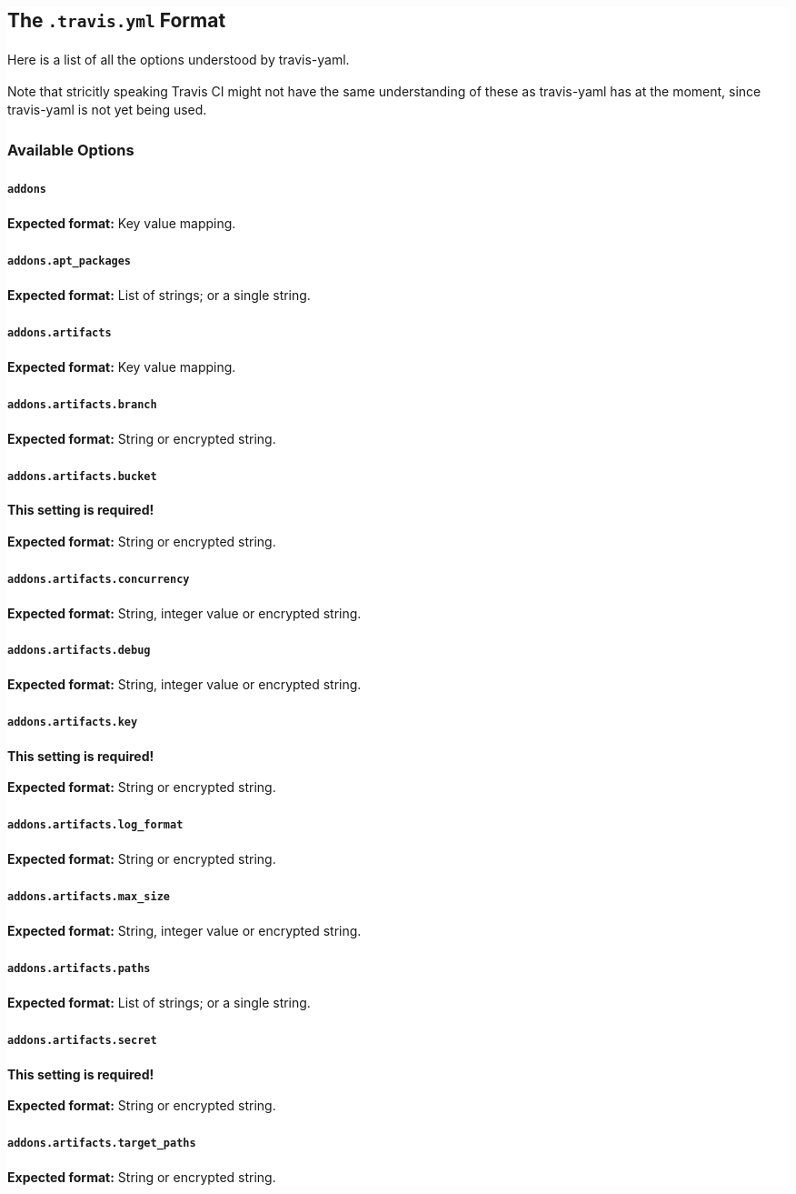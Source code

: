 ## The `.travis.yml` Format
Here is a list of all the options understood by travis-yaml.

Note that stricitly speaking Travis CI might not have the same understanding of these as travis-yaml has at the moment, since travis-yaml is not yet being used.

### Available Options
#### `addons`
**Expected format:** Key value mapping.

#### `addons.apt_packages`
**Expected format:** List of strings; or a single string.

#### `addons.artifacts`
**Expected format:** Key value mapping.

#### `addons.artifacts.branch`
**Expected format:** String or encrypted string.

#### `addons.artifacts.bucket`
**This setting is required!**

**Expected format:** String or encrypted string.

#### `addons.artifacts.concurrency`
**Expected format:** String, integer value or encrypted string.

#### `addons.artifacts.debug`
**Expected format:** String, integer value or encrypted string.

#### `addons.artifacts.key`
**This setting is required!**

**Expected format:** String or encrypted string.

#### `addons.artifacts.log_format`
**Expected format:** String or encrypted string.

#### `addons.artifacts.max_size`
**Expected format:** String, integer value or encrypted string.

#### `addons.artifacts.paths`
**Expected format:** List of strings; or a single string.

#### `addons.artifacts.secret`
**This setting is required!**

**Expected format:** String or encrypted string.

#### `addons.artifacts.target_paths`
**Expected format:** String or encrypted string.
